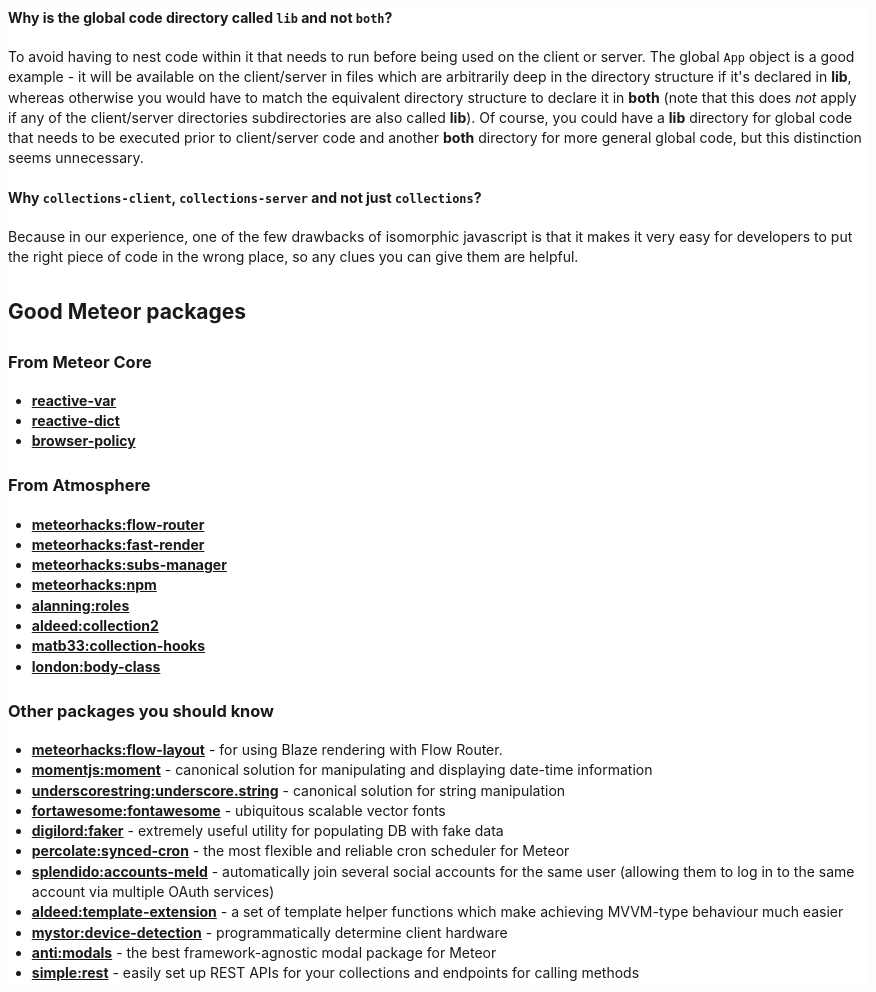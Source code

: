 #### Why is the global code directory called `lib` and not `both`?

To avoid having to nest code within it that needs to run before being used on the client or server. The global `App` object is a good example - it will be available on the client/server in files which are arbitrarily deep in the directory structure if it's declared in **lib**, whereas otherwise you would have to match the equivalent directory structure to declare it in **both** (note that this does _not_ apply if any of the client/server directories subdirectories are also called **lib**). Of course, you could have a **lib** directory for global code that needs to be executed prior to client/server code and another **both** directory for more general global code, but this distinction seems unnecessary.

#### Why `collections-client`, `collections-server` and not just `collections`?

Because in our experience, one of the few drawbacks of isomorphic javascript is that it makes it very easy for developers to put the right piece of code in the wrong place, so any clues you can give them are helpful.

## Good Meteor packages

### From Meteor Core

*   [**reactive-var**](https://atmospherejs.com/meteor/reactive-var)
*   [**reactive-dict**](https://atmospherejs.com/meteor/reactive-dict)
*   [**browser-policy**](https://atmospherejs.com/meteor/browser-policy)

### From Atmosphere

*   [**meteorhacks:flow-router**](https://atmospherejs.com/meteorhacks/flow-router)
*   [**meteorhacks:fast-render**](https://atmospherejs.com/meteorhacks/fast-render)
*   [**meteorhacks:subs-manager**](https://atmospherejs.com/meteorhacks/subs-manager)
*   [**meteorhacks:npm**](https://atmospherejs.com/meteorhacks/npm)
*   [**alanning:roles**](https://atmospherejs.com/alanning/roles)
*   [**aldeed:collection2**](https://atmospherejs.com/aldeed/collection2)
*   [**matb33:collection-hooks**](https://atmospherejs.com/matb33/collection-hooks)
*   [**london:body-class**](https://atmospherejs.com/london/body-class)

### Other packages you should know

*   [**meteorhacks:flow-layout**](https://atmospherejs.com/meteorhacks/flow-layout) - for using Blaze rendering with Flow Router.
*   [**momentjs:moment**](https://atmospherejs.com/momentjs/moment) - canonical solution for manipulating and displaying date-time information
*   [**underscorestring:underscore.string**](https://atmospherejs.com/underscorestring/underscore.string) - canonical solution for string manipulation
*   [**fortawesome:fontawesome**](https://atmospherejs.com/fortawesome/fontawesome) - ubiquitous scalable vector fonts
*   [**digilord:faker**](https://atmospherejs.com/digilord/faker) - extremely useful utility for populating DB with fake data
*   [**percolate:synced-cron**](https://atmospherejs.com/percolate/synced-cron) - the most flexible and reliable cron scheduler for Meteor
*   [**splendido:accounts-meld**](https://atmospherejs.com/splendido/accounts-meld) - automatically join several social accounts for the same user (allowing them to log in to the same account via multiple OAuth services)
*   [**aldeed:template-extension**](https://github.com/aldeed/meteor-template-extension) - a set of template helper functions which make achieving MVVM-type behaviour much easier
*   [**mystor:device-detection**](https://atmospherejs.com/mystor/device-detection) - programmatically determine client hardware
*   [**anti:modals**](https://atmospherejs.com/anti/modals) - the best framework-agnostic modal package for Meteor
*   [**simple:rest**](https://atmospherejs.com/simple/rest) - easily set up REST APIs for your collections and endpoints for calling methods